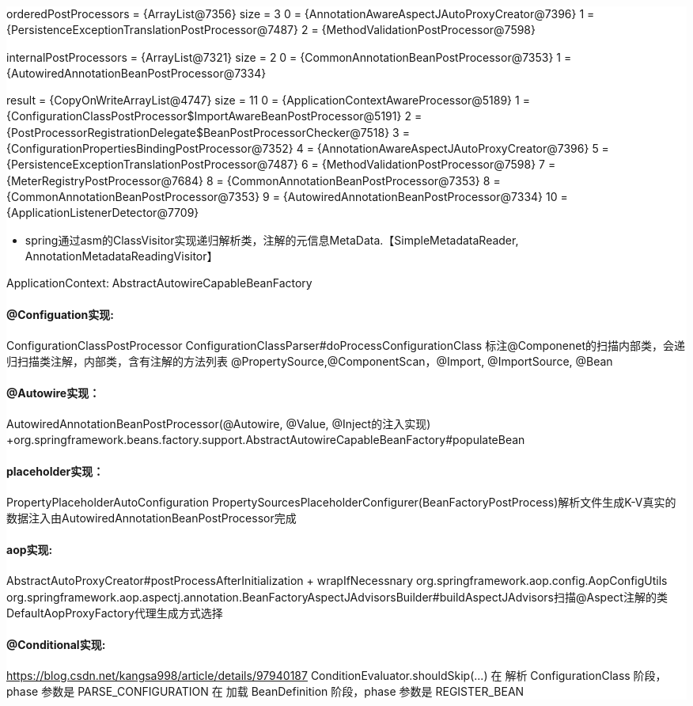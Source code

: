  orderedPostProcessors = {ArrayList@7356}  size = 3
 0 = {AnnotationAwareAspectJAutoProxyCreator@7396} 
 1 = {PersistenceExceptionTranslationPostProcessor@7487} 
 2 = {MethodValidationPostProcessor@7598}

 internalPostProcessors = {ArrayList@7321}  size = 2
 0 = {CommonAnnotationBeanPostProcessor@7353} 
 1 = {AutowiredAnnotationBeanPostProcessor@7334} 

result = {CopyOnWriteArrayList@4747}  size = 11
 0 = {ApplicationContextAwareProcessor@5189} 
 1 = {ConfigurationClassPostProcessor$ImportAwareBeanPostProcessor@5191} 
 2 = {PostProcessorRegistrationDelegate$BeanPostProcessorChecker@7518} 
 3 = {ConfigurationPropertiesBindingPostProcessor@7352} 
 4 = {AnnotationAwareAspectJAutoProxyCreator@7396}
 5 = {PersistenceExceptionTranslationPostProcessor@7487}
 6 = {MethodValidationPostProcessor@7598}
 7 = {MeterRegistryPostProcessor@7684} 
 8 = {CommonAnnotationBeanPostProcessor@7353} 
 8 = {CommonAnnotationBeanPostProcessor@7353} 
 9 = {AutowiredAnnotationBeanPostProcessor@7334} 
 10 = {ApplicationListenerDetector@7709} 



* spring通过asm的ClassVisitor实现递归解析类，注解的元信息MetaData.【SimpleMetadataReader, AnnotationMetadataReadingVisitor】

ApplicationContext:
AbstractAutowireCapableBeanFactory

#### @Configuation实现:
ConfigurationClassPostProcessor
ConfigurationClassParser#doProcessConfigurationClass 
	标注@Componenet的扫描内部类，会递归扫描类注解，内部类，含有注解的方法列表
	@PropertySource,@ComponentScan，@Import, @ImportSource, @Bean

#### @Autowire实现：
AutowiredAnnotationBeanPostProcessor(@Autowire, @Value, @Inject的注入实现)
+org.springframework.beans.factory.support.AbstractAutowireCapableBeanFactory#populateBean

#### placeholder实现：
PropertyPlaceholderAutoConfiguration
PropertySourcesPlaceholderConfigurer(BeanFactoryPostProcess)解析文件生成K-V真实的数据注入由AutowiredAnnotationBeanPostProcessor完成

#### aop实现:
AbstractAutoProxyCreator#postProcessAfterInitialization + wrapIfNecessnary
org.springframework.aop.config.AopConfigUtils
org.springframework.aop.aspectj.annotation.BeanFactoryAspectJAdvisorsBuilder#buildAspectJAdvisors扫描@Aspect注解的类
DefaultAopProxyFactory代理生成方式选择


#### @Conditional实现:
https://blog.csdn.net/kangsa998/article/details/97940187
ConditionEvaluator.shouldSkip(...)
在 解析 ConfigurationClass 阶段，phase 参数是 PARSE_CONFIGURATION
在 加载 BeanDefinition 阶段，phase 参数是 REGISTER_BEAN
